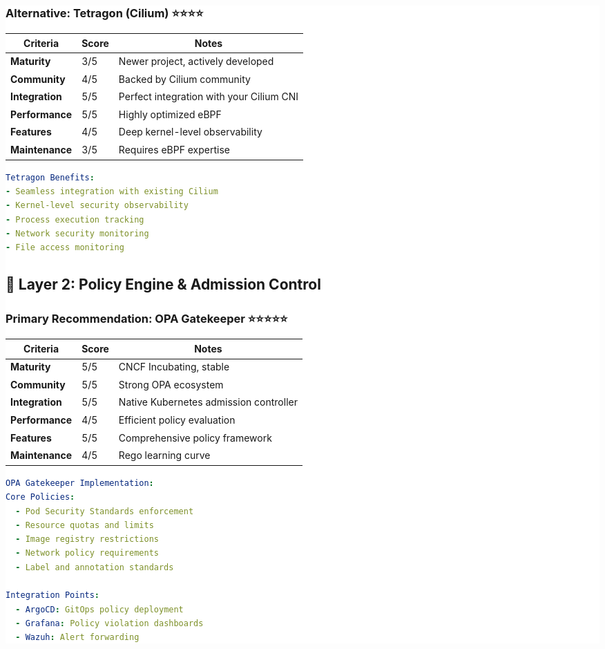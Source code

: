 ### Alternative: Tetragon (Cilium) ⭐⭐⭐⭐

| Criteria | Score | Notes |
|----------|--------|-------|
| **Maturity** | 3/5 | Newer project, actively developed |
| **Community** | 4/5 | Backed by Cilium community |
| **Integration** | 5/5 | Perfect integration with your Cilium CNI |
| **Performance** | 5/5 | Highly optimized eBPF |
| **Features** | 4/5 | Deep kernel-level observability |
| **Maintenance** | 3/5 | Requires eBPF expertise |

```yaml
Tetragon Benefits:
- Seamless integration with existing Cilium
- Kernel-level security observability
- Process execution tracking
- Network security monitoring
- File access monitoring
```

## 🔐 Layer 2: Policy Engine & Admission Control

### Primary Recommendation: OPA Gatekeeper ⭐⭐⭐⭐⭐

| Criteria | Score | Notes |
|----------|--------|-------|
| **Maturity** | 5/5 | CNCF Incubating, stable |
| **Community** | 5/5 | Strong OPA ecosystem |
| **Integration** | 5/5 | Native Kubernetes admission controller |
| **Performance** | 4/5 | Efficient policy evaluation |
| **Features** | 5/5 | Comprehensive policy framework |
| **Maintenance** | 4/5 | Rego learning curve |

```yaml
OPA Gatekeeper Implementation:
Core Policies:
  - Pod Security Standards enforcement
  - Resource quotas and limits
  - Image registry restrictions
  - Network policy requirements
  - Label and annotation standards

Integration Points:
  - ArgoCD: GitOps policy deployment
  - Grafana: Policy violation dashboards
  - Wazuh: Alert forwarding
```
